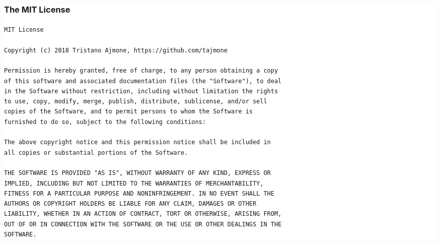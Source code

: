 ### The MIT License

```
MIT License

Copyright (c) 2018 Tristano Ajmone, https://github.com/tajmone

Permission is hereby granted, free of charge, to any person obtaining a copy
of this software and associated documentation files (the "Software"), to deal
in the Software without restriction, including without limitation the rights
to use, copy, modify, merge, publish, distribute, sublicense, and/or sell
copies of the Software, and to permit persons to whom the Software is
furnished to do so, subject to the following conditions:

The above copyright notice and this permission notice shall be included in
all copies or substantial portions of the Software.

THE SOFTWARE IS PROVIDED "AS IS", WITHOUT WARRANTY OF ANY KIND, EXPRESS OR
IMPLIED, INCLUDING BUT NOT LIMITED TO THE WARRANTIES OF MERCHANTABILITY,
FITNESS FOR A PARTICULAR PURPOSE AND NONINFRINGEMENT. IN NO EVENT SHALL THE
AUTHORS OR COPYRIGHT HOLDERS BE LIABLE FOR ANY CLAIM, DAMAGES OR OTHER
LIABILITY, WHETHER IN AN ACTION OF CONTRACT, TORT OR OTHERWISE, ARISING FROM,
OUT OF OR IN CONNECTION WITH THE SOFTWARE OR THE USE OR OTHER DEALINGS IN THE
SOFTWARE.
```





[Tristano Ajmone]: https://github.com/tajmone "Visit Tristano Ajmone's profile on GitHub"

[ISO-8859-1]: https://en.wikipedia.org/wiki/ISO/IEC_8859-1 "Read Wikipedia's page on ISO-8859-1"



[DEBUG_MODULE]: ./DEBUG_MODULE.md  "Read document"

[RUNTESTS]: ./RUNTESTS.bat  "View the batch file source"

[house]: ./house/ "Go to folder"
[clothing]: ./clothing/ "Go to folder"
[misc]: ./misc/ "Go to folder"

[house.alan]: ./house/house.alan "View adventure source code"
[ega.alan]:   ./clothing/ega.alan "View adventure source code"
[inc_debug]: ./inc_debug.i "View module source code"


[Unlicense]: ./UNLICENSE    "View the full text of the Unlicense terms"




[Sublime-Alan documentation]: https://github.com/tajmone/sublime-alan#transcipt-and-solution-syntaxes "Go to Sublime-Alan documentation on Alan Solution and Transcript files"
[Alan package]: https://github.com/tajmone/sublime-alan "Go to the Sublime-Alan project, a package that adds Alan syntax support to Sublime Text"





[SDK]: https://www.alanif.se/download-alan-v3/development-snapshots/development-snapshots/build1980 "Go to the download page of this specific Alan SDK release"
